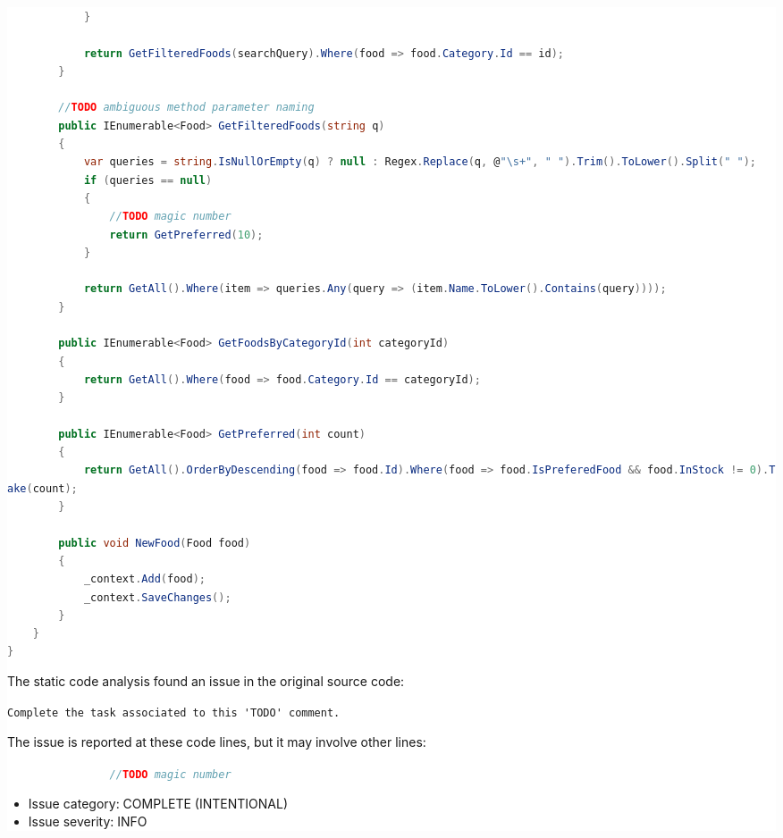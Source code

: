 ```cs
            }

            return GetFilteredFoods(searchQuery).Where(food => food.Category.Id == id);
        }

        //TODO ambiguous method parameter naming
        public IEnumerable<Food> GetFilteredFoods(string q)
        {
            var queries = string.IsNullOrEmpty(q) ? null : Regex.Replace(q, @"\s+", " ").Trim().ToLower().Split(" ");
            if (queries == null)
            {
                //TODO magic number
                return GetPreferred(10);
            }

            return GetAll().Where(item => queries.Any(query => (item.Name.ToLower().Contains(query))));
        }

        public IEnumerable<Food> GetFoodsByCategoryId(int categoryId)
        {
            return GetAll().Where(food => food.Category.Id == categoryId);
        }

        public IEnumerable<Food> GetPreferred(int count)
        {
            return GetAll().OrderByDescending(food => food.Id).Where(food => food.IsPreferedFood && food.InStock != 0).Take(count);
        }

        public void NewFood(Food food)
        {
            _context.Add(food);
            _context.SaveChanges();
        }
    }
}

```

The static code analysis found an issue in the original source code:
```
Complete the task associated to this 'TODO' comment.
```

The issue is reported at these code lines, but it may involve other lines:
```cs
                //TODO magic number
```

- Issue category: COMPLETE (INTENTIONAL)
- Issue severity: INFO
